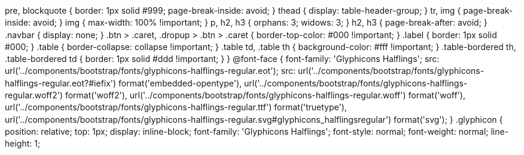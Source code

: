   pre,
  blockquote {
    border: 1px solid #999;
    page-break-inside: avoid;
  }
  thead {
    display: table-header-group;
  }
  tr,
  img {
    page-break-inside: avoid;
  }
  img {
    max-width: 100% !important;
  }
  p,
  h2,
  h3 {
    orphans: 3;
    widows: 3;
  }
  h2,
  h3 {
    page-break-after: avoid;
  }
  .navbar {
    display: none;
  }
  .btn > .caret,
  .dropup > .btn > .caret {
    border-top-color: #000 !important;
  }
  .label {
    border: 1px solid #000;
  }
  .table {
    border-collapse: collapse !important;
  }
  .table td,
  .table th {
    background-color: #fff !important;
  }
  .table-bordered th,
  .table-bordered td {
    border: 1px solid #ddd !important;
  }
}
@font-face {
  font-family: 'Glyphicons Halflings';
  src: url('../components/bootstrap/fonts/glyphicons-halflings-regular.eot');
  src: url('../components/bootstrap/fonts/glyphicons-halflings-regular.eot?#iefix') format('embedded-opentype'), url('../components/bootstrap/fonts/glyphicons-halflings-regular.woff2') format('woff2'), url('../components/bootstrap/fonts/glyphicons-halflings-regular.woff') format('woff'), url('../components/bootstrap/fonts/glyphicons-halflings-regular.ttf') format('truetype'), url('../components/bootstrap/fonts/glyphicons-halflings-regular.svg#glyphicons_halflingsregular') format('svg');
}
.glyphicon {
  position: relative;
  top: 1px;
  display: inline-block;
  font-family: 'Glyphicons Halflings';
  font-style: normal;
  font-weight: normal;
  line-height: 1;